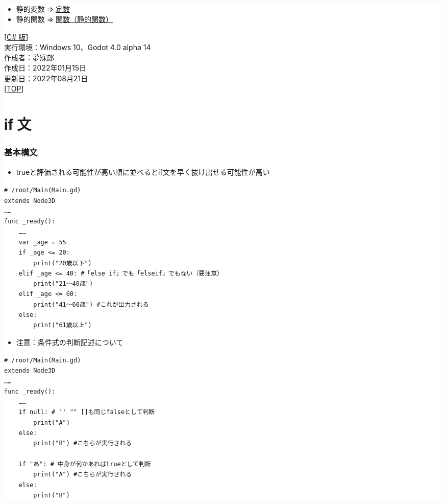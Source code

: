* 静的変数 ⇒ [定数](#定数)
* 静的関数 ⇒ [関数（静的関数）](#静的関数)

[[C# 版](https://github.com/mubirou/HelloWorld/blob/master/languages/C%23Godot/C%23Godot_reference.md#%E9%9D%99%E7%9A%84%E3%83%A1%E3%83%B3%E3%83%90static)]  
実行環境：Windows 10、Godot 4.0 alpha 14  
作成者：夢寐郎  
作成日：2022年01月15日  
更新日：2022年08月21日  
[[TOP](#TOP)]


<a name="if文"></a>
# <b>if 文</b>

### 基本構文
* trueと評価される可能性が高い順に並べるとif文を早く抜け出せる可能性が高い
```gdscript
# /root/Main(Main.gd)
extends Node3D
……
func _ready():
    ……
    var _age = 55
    if _age <= 20:
        print("20歳以下")
    elif _age <= 40: #「else if」でも「elseif」でもない（要注意）
        print("21〜40歳")
    elif _age <= 60:
        print("41〜60歳") #これが出力される
    else:
        print("61歳以上")
```

* 注意：条件式の判断記述について
```gdscript
# /root/Main(Main.gd)
extends Node3D
……
func _ready():
    ……
    if null: # '' "" []も同じfalseとして判断
        print("A")
    else:
        print("B") #こちらが実行される

    if "あ": # 中身が何かあればtrueとして判断
        print("A") #こちらが実行される
    else:
        print("B")
```
